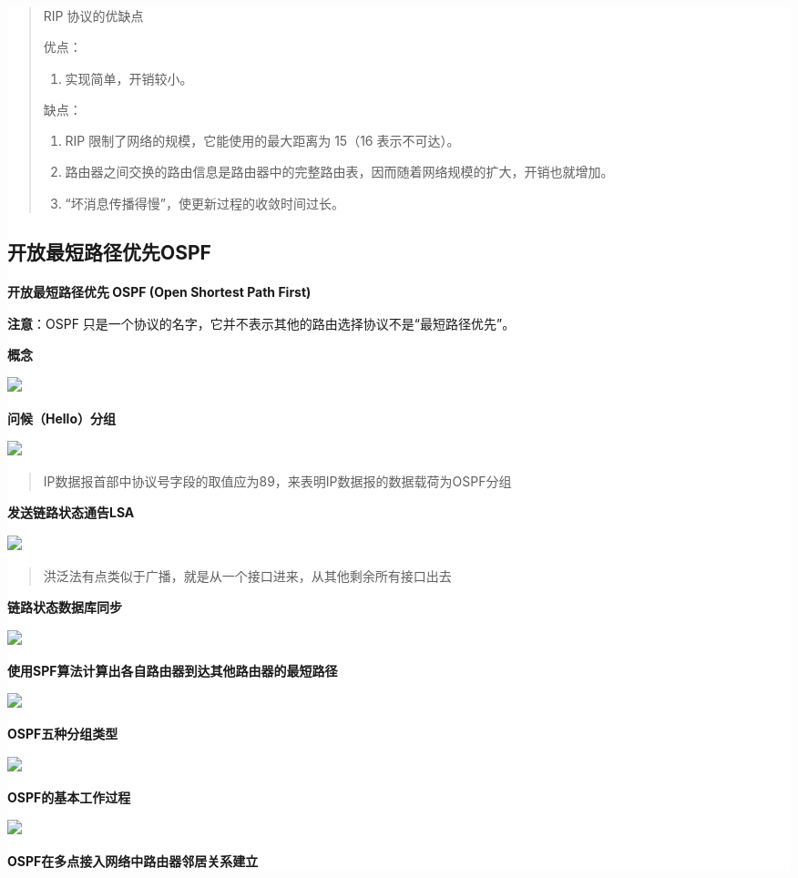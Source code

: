 > RIP 协议的优缺点
>
> 优点：
>
> 1. 实现简单，开销较小。
>
> 缺点：
>
> 1. RIP 限制了网络的规模，它能使用的最大距离为 15（16 表示不可达）。
>
> 2. 路由器之间交换的路由信息是路由器中的完整路由表，因而随着网络规模的扩大，开销也就增加。
>
> 3. “坏消息传播得慢”，使更新过程的收敛时间过长。

## 开放最短路径优先OSPF

**开放最短路径优先 OSPF (Open Shortest Path First)**

**注意**：OSPF 只是一个协议的名字，它并不表示其他的路由选择协议不是“最短路径优先”。

**概念**

![](images/04-网络层/image-20201019161841695.png)

**问候（Hello）分组**

![](images/04-网络层/image-20201019161653875.png)

> IP数据报首部中协议号字段的取值应为89，来表明IP数据报的数据载荷为OSPF分组



**发送链路状态通告LSA**

![](images/04-网络层/image-20201019162341151.png)

> 洪泛法有点类似于广播，就是从一个接口进来，从其他剩余所有接口出去



**链路状态数据库同步**

![](images/04-网络层/image-20201019162933483.png)

**使用SPF算法计算出各自路由器到达其他路由器的最短路径**

![](images/04-网络层/image-20201019163148068.png)

**OSPF五种分组类型**

![](images/04-网络层/image-20201019163250129.png)

**OSPF的基本工作过程**

![](images/04-网络层/image-20201019163746254.png)

**OSPF在多点接入网络中路由器邻居关系建立**
